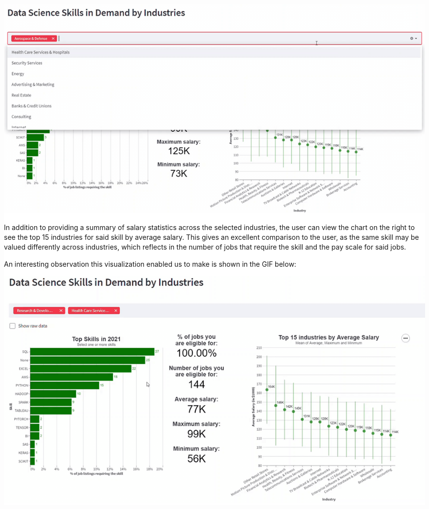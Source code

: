 ![Skills Interactive chart](./pics/final/dashboard2/skills/main_chart.gif)

In addition to providing a summary of salary statistics across the selected industries, the user can view the chart on the right to see the top 15 industries for said skill by average salary. This gives an excellent comparison to the user, as the same skill may be valued differently across industries, which reflects in the number of jobs that require the skill and the pay scale for said jobs.

An interesting observation this visualization enabled us to make is shown in the GIF below: 

![Skills Interactive chart](./pics/final/dashboard2/skills/skill_industry_tooltip.gif)
